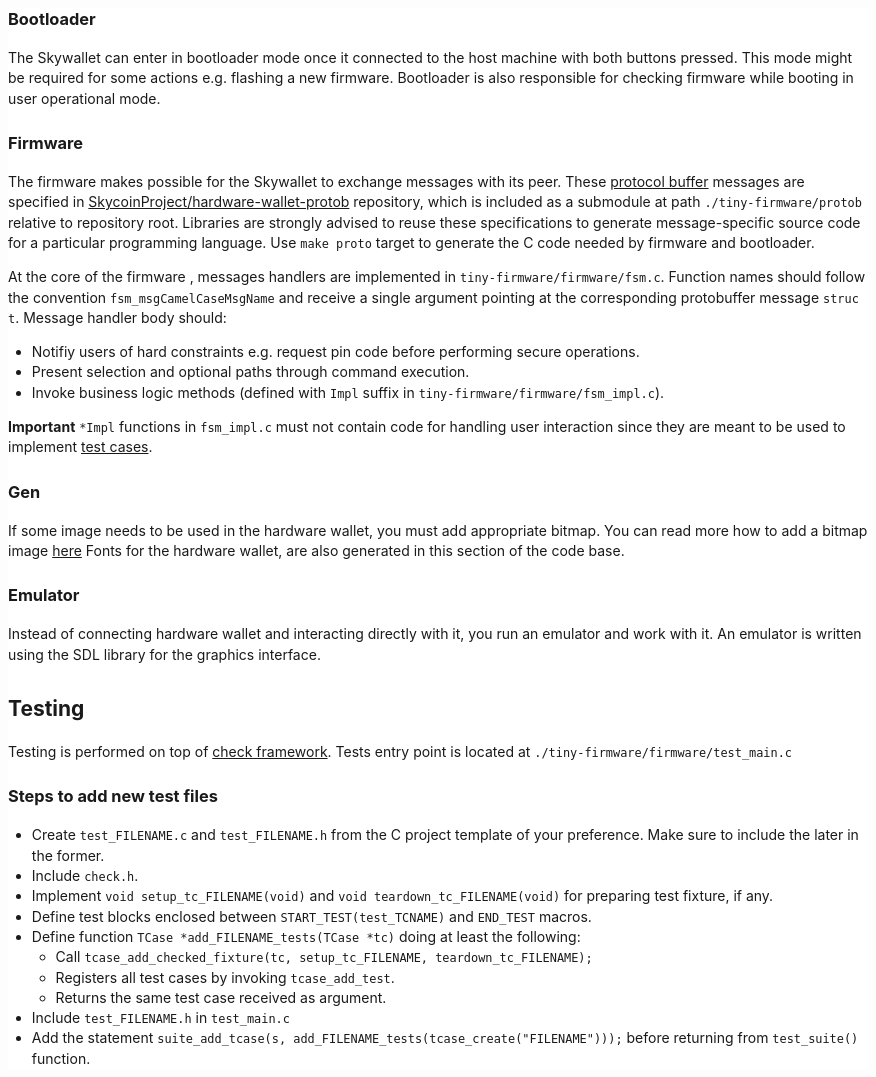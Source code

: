 ### Bootloader

The Skywallet can enter in bootloader mode once it connected to the host machine with both buttons pressed. This mode might be required for some actions e.g. flashing a new firmware. Bootloader is also responsible for checking firmware while booting in user operational mode.

### Firmware

The firmware makes possible for the Skywallet to exchange messages with its peer. These [protocol buffer](https://developers.google.com/protocol-buffers/) messages are specified in [SkycoinProject/hardware-wallet-protob](https://github.com/SkycoinProject/hardware-wallet-protob) repository, which is included as a submodule at path `./tiny-firmware/protob` relative to repository root. Libraries are strongly advised to reuse these specifications to generate message-specific source code for a particular programming language. Use `make proto` target to generate the C code needed by firmware and bootloader.

At the core of the firmware , messages handlers are implemented in `tiny-firmware/firmware/fsm.c`. Function names should follow the convention `fsm_msgCamelCaseMsgName` and receive a single argument pointing at the corresponding protobuffer message `struct`. Message handler body should:

- Notifiy users of hard constraints e.g. request pin code before performing secure operations.
- Present selection and optional paths through command execution.
- Invoke business logic methods (defined with `Impl` suffix in `tiny-firmware/firmware/fsm_impl.c`).

**Important** `*Impl` functions in `fsm_impl.c` must not contain code for handling user interaction since they are meant to be used to implement [test cases](#testing).


### Gen
If some image needs to be used in the hardware wallet, you must add appropriate bitmap.
You can read more how to add a bitmap image [here](https://github.com/SkycoinProject/hardware-wallet/tree/develop/tiny-firmware/gen)
Fonts for the hardware wallet, are also generated in this section of the code base.

### Emulator
Instead of connecting hardware wallet and interacting directly with it, you run an emulator and work with it. An emulator is written using the SDL library for the graphics interface.


## Testing

Testing is performed on top of [check framework](https://libcheck.github.io/check/). Tests entry point is located at `./tiny-firmware/firmware/test_main.c`

### Steps to add new test files


- Create `test_FILENAME.c` and `test_FILENAME.h` from the C project template of your preference. Make sure to include the later in the former.
- Include `check.h`.
- Implement `void setup_tc_FILENAME(void)` and `void teardown_tc_FILENAME(void)` for preparing test fixture, if any.
- Define test blocks enclosed between `START_TEST(test_TCNAME)` and `END_TEST` macros.
- Define function `TCase *add_FILENAME_tests(TCase *tc)` doing at least the following:
  * Call `tcase_add_checked_fixture(tc, setup_tc_FILENAME, teardown_tc_FILENAME);`
  * Registers all test cases by invoking `tcase_add_test`.
  * Returns the same test case received as argument.
- Include `test_FILENAME.h` in `test_main.c`
- Add the statement `suite_add_tcase(s, add_FILENAME_tests(tcase_create("FILENAME")));` before returning from `test_suite()` function.
